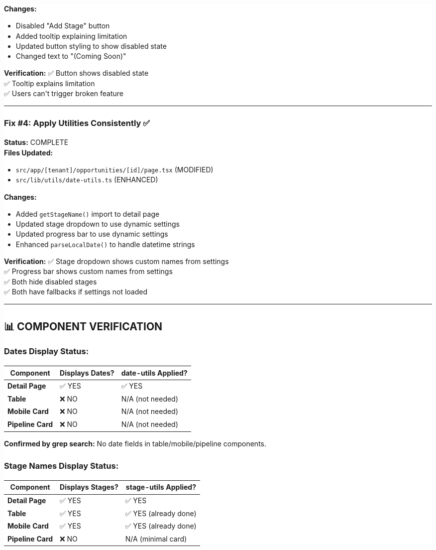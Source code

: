 **Changes:**
- Disabled "Add Stage" button
- Added tooltip explaining limitation
- Updated button styling to show disabled state
- Changed text to "(Coming Soon)"

**Verification:**
✅ Button shows disabled state  
✅ Tooltip explains limitation  
✅ Users can't trigger broken feature  

---

### Fix #4: Apply Utilities Consistently ✅
**Status:** COMPLETE  
**Files Updated:**
- `src/app/[tenant]/opportunities/[id]/page.tsx` (MODIFIED)
- `src/lib/utils/date-utils.ts` (ENHANCED)

**Changes:**
- Added `getStageName()` import to detail page
- Updated stage dropdown to use dynamic settings
- Updated progress bar to use dynamic settings
- Enhanced `parseLocalDate()` to handle datetime strings

**Verification:**
✅ Stage dropdown shows custom names from settings  
✅ Progress bar shows custom names from settings  
✅ Both hide disabled stages  
✅ Both have fallbacks if settings not loaded  

---

## 📊 COMPONENT VERIFICATION

### Dates Display Status:
| Component | Displays Dates? | date-utils Applied? |
|-----------|----------------|---------------------|
| **Detail Page** | ✅ YES | ✅ YES |
| **Table** | ❌ NO | N/A (not needed) |
| **Mobile Card** | ❌ NO | N/A (not needed) |
| **Pipeline Card** | ❌ NO | N/A (not needed) |

**Confirmed by grep search:** No date fields in table/mobile/pipeline components.

### Stage Names Display Status:
| Component | Displays Stages? | stage-utils Applied? |
|-----------|------------------|---------------------|
| **Detail Page** | ✅ YES | ✅ YES |
| **Table** | ✅ YES | ✅ YES (already done) |
| **Mobile Card** | ✅ YES | ✅ YES (already done) |
| **Pipeline Card** | ❌ NO | N/A (minimal card) |
